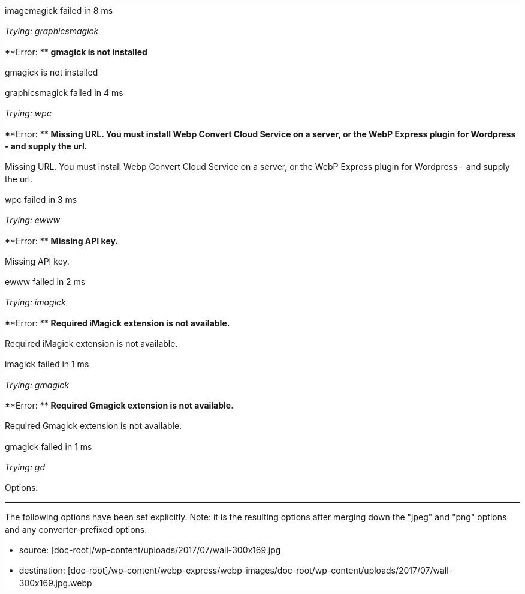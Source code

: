 imagemagick failed in 8 ms


*Trying: graphicsmagick* 


**Error: ** **gmagick is not installed** 

gmagick is not installed

graphicsmagick failed in 4 ms


*Trying: wpc* 


**Error: ** **Missing URL. You must install Webp Convert Cloud Service on a server, or the WebP Express plugin for Wordpress - and supply the url.** 

Missing URL. You must install Webp Convert Cloud Service on a server, or the WebP Express plugin for Wordpress - and supply the url.

wpc failed in 3 ms


*Trying: ewww* 


**Error: ** **Missing API key.** 

Missing API key.

ewww failed in 2 ms


*Trying: imagick* 


**Error: ** **Required iMagick extension is not available.** 

Required iMagick extension is not available.

imagick failed in 1 ms


*Trying: gmagick* 


**Error: ** **Required Gmagick extension is not available.** 

Required Gmagick extension is not available.

gmagick failed in 1 ms


*Trying: gd* 


Options:

------------

The following options have been set explicitly. Note: it is the resulting options after merging down the "jpeg" and "png" options and any converter-prefixed options.

- source: [doc-root]/wp-content/uploads/2017/07/wall-300x169.jpg

- destination: [doc-root]/wp-content/webp-express/webp-images/doc-root/wp-content/uploads/2017/07/wall-300x169.jpg.webp
